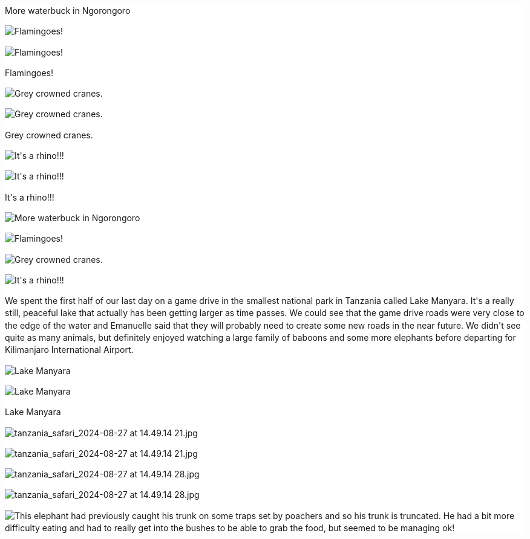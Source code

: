 More waterbuck in Ngorongoro

![Flamingoes!](images/tanzania_safari_2024-08-27+at+14.49.13+221.jpg)

![Flamingoes!](images/tanzania_safari_2024-08-27+at+14.49.13+221.jpg)

Flamingoes!

![Grey crowned cranes.](images/tanzania_safari_2024-08-27+at+14.49.13+237.jpg)

![Grey crowned cranes.](images/tanzania_safari_2024-08-27+at+14.49.13+237.jpg)

Grey crowned cranes.

![It's a rhino!!!](images/tanzania_safari_2024-08-27+at+14.49.13+218.jpg)

![It's a rhino!!!](images/tanzania_safari_2024-08-27+at+14.49.13+218.jpg)

It's a rhino!!!

![More waterbuck in Ngorongoro](images/tanzania_safari_2024-08-27+at+14.49.14+4.jpg)

![Flamingoes!](images/tanzania_safari_2024-08-27+at+14.49.13+221.jpg)

![Grey crowned cranes.](images/tanzania_safari_2024-08-27+at+14.49.13+237.jpg)

![It's a rhino!!!](images/tanzania_safari_2024-08-27+at+14.49.13+218.jpg)

We spent the first half of our last day on a game drive in the smallest national park in Tanzania called Lake Manyara. It's a really still, peaceful lake that actually has been getting larger as time passes. We could see that the game drive roads were very close to the edge of the water and Emanuelle said that they will probably need to create some new roads in the near future. We didn't see quite as many animals, but definitely enjoyed watching a large family of baboons and some more elephants before departing for Kilimanjaro International Airport.

![Lake Manyara](images/tanzania_safari_2024-08-27+at+14.49.14+18.jpg)

![Lake Manyara](images/tanzania_safari_2024-08-27+at+14.49.14+18.jpg)

Lake Manyara

![tanzania_safari_2024-08-27 at 14.49.14 21.jpg](images/tanzania_safari_2024-08-27+at+14.49.14+21.jpg)

![tanzania_safari_2024-08-27 at 14.49.14 21.jpg](images/tanzania_safari_2024-08-27+at+14.49.14+21.jpg)

![tanzania_safari_2024-08-27 at 14.49.14 28.jpg](images/tanzania_safari_2024-08-27+at+14.49.14+28.jpg)

![tanzania_safari_2024-08-27 at 14.49.14 28.jpg](images/tanzania_safari_2024-08-27+at+14.49.14+28.jpg)

![ This elephant had previously caught his trunk on some traps set by poachers and so his trunk is truncated. He had a bit more difficulty eating and had to really get into the bushes to be able to grab the food, but seemed to be managing ok! ](images/tanzania_safari_2024-08-27+at+14.49.14+35.jpg)
